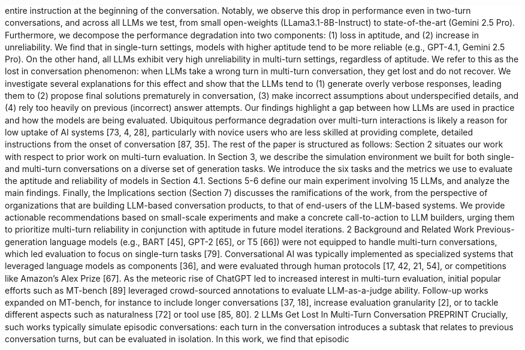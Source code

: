 entire instruction at the beginning of the conversation. Notably, we observe this drop in performance even in two-turn
conversations, and across all LLMs we test, from small open-weights (LLama3.1-8B-Instruct) to state-of-the-art
(Gemini 2.5 Pro).
Furthermore, we decompose the performance degradation into two components: (1) loss in aptitude, and (2) increase in
unreliability. We find that in single-turn settings, models with higher aptitude tend to be more reliable (e.g., GPT-4.1,
Gemini 2.5 Pro). On the other hand, all LLMs exhibit very high unreliability in multi-turn settings, regardless of aptitude.
We refer to this as the lost in conversation phenomenon: when LLMs take a wrong turn in multi-turn conversation, they
get lost and do not recover.
We investigate several explanations for this effect and show that the LLMs tend to (1) generate overly verbose
responses, leading them to (2) propose final solutions prematurely in conversation, (3) make incorrect assumptions
about underspecified details, and (4) rely too heavily on previous (incorrect) answer attempts.
Our findings highlight a gap between how LLMs are used in practice and how the models are being evaluated.
Ubiquitous performance degradation over multi-turn interactions is likely a reason for low uptake of AI systems
[73, 4, 28], particularly with novice users who are less skilled at providing complete, detailed instructions from the
onset of conversation [87, 35].
The rest of the paper is structured as follows: Section 2 situates our work with respect to prior work on multi-turn
evaluation. In Section 3, we describe the simulation environment we built for both single- and multi-turn conversations
on a diverse set of generation tasks. We introduce the six tasks and the metrics we use to evaluate the aptitude and
reliability of models in Section 4.1. Sections 5-6 define our main experiment involving 15 LLMs, and analyze the main
findings. Finally, the Implications section (Section 7) discusses the ramifications of the work, from the perspective of
organizations that are building LLM-based conversation products, to that of end-users of the LLM-based systems. We
provide actionable recommendations based on small-scale experiments and make a concrete call-to-action to LLM
builders, urging them to prioritize multi-turn reliability in conjunction with aptitude in future model iterations.
2 Background and Related Work
Previous-generation language models (e.g., BART [45], GPT-2 [65], or T5 [66]) were not equipped to handle multi-turn
conversations, which led evaluation to focus on single-turn tasks [79]. Conversational AI was typically implemented as
specialized systems that leveraged language models as components [36], and were evaluated through human protocols
[17, 42, 21, 54], or competitions like Amazon’s Alex Prize [67].
As the meteoric rise of ChatGPT led to increased interest in multi-turn evaluation, initial popular efforts such as
MT-bench [89] leveraged crowd-sourced annotations to evaluate LLM-as-a-judge ability. Follow-up works expanded
on MT-bench, for instance to include longer conversations [37, 18], increase evaluation granularity [2], or to tackle
different aspects such as naturalness [72] or tool use [85, 80].
2
LLMs Get Lost In Multi-Turn Conversation PREPRINT
Crucially, such works typically simulate episodic conversations: each turn in the conversation introduces a subtask
that relates to previous conversation turns, but can be evaluated in isolation. In this work, we find that episodic